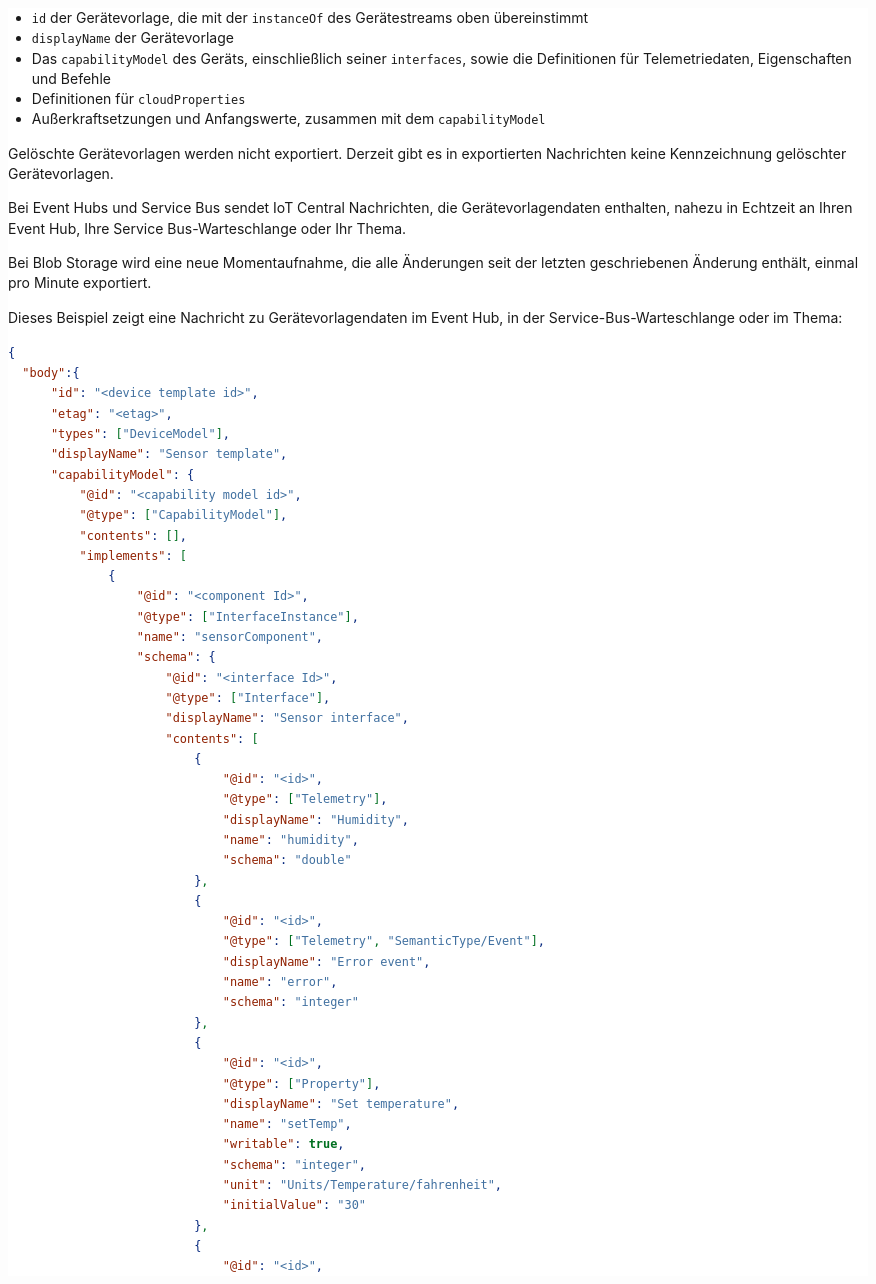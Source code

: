 - `id` der Gerätevorlage, die mit der `instanceOf` des Gerätestreams oben übereinstimmt
- `displayName` der Gerätevorlage
- Das `capabilityModel` des Geräts, einschließlich seiner `interfaces`, sowie die Definitionen für Telemetriedaten, Eigenschaften und Befehle
- Definitionen für `cloudProperties`
- Außerkraftsetzungen und Anfangswerte, zusammen mit dem `capabilityModel`

Gelöschte Gerätevorlagen werden nicht exportiert. Derzeit gibt es in exportierten Nachrichten keine Kennzeichnung gelöschter Gerätevorlagen.

Bei Event Hubs und Service Bus sendet IoT Central Nachrichten, die Gerätevorlagendaten enthalten, nahezu in Echtzeit an Ihren Event Hub, Ihre Service Bus-Warteschlange oder Ihr Thema.

Bei Blob Storage wird eine neue Momentaufnahme, die alle Änderungen seit der letzten geschriebenen Änderung enthält, einmal pro Minute exportiert.

Dieses Beispiel zeigt eine Nachricht zu Gerätevorlagendaten im Event Hub, in der Service-Bus-Warteschlange oder im Thema:

```json
{
  "body":{
      "id": "<device template id>",
      "etag": "<etag>",
      "types": ["DeviceModel"],
      "displayName": "Sensor template",
      "capabilityModel": {
          "@id": "<capability model id>",
          "@type": ["CapabilityModel"],
          "contents": [],
          "implements": [
              {
                  "@id": "<component Id>",
                  "@type": ["InterfaceInstance"],
                  "name": "sensorComponent",
                  "schema": {
                      "@id": "<interface Id>",
                      "@type": ["Interface"],
                      "displayName": "Sensor interface",
                      "contents": [
                          {
                              "@id": "<id>",
                              "@type": ["Telemetry"],
                              "displayName": "Humidity",
                              "name": "humidity",
                              "schema": "double"
                          },
                          {
                              "@id": "<id>",
                              "@type": ["Telemetry", "SemanticType/Event"],
                              "displayName": "Error event",
                              "name": "error",
                              "schema": "integer"
                          },
                          {
                              "@id": "<id>",
                              "@type": ["Property"],
                              "displayName": "Set temperature",
                              "name": "setTemp",
                              "writable": true,
                              "schema": "integer",
                              "unit": "Units/Temperature/fahrenheit",
                              "initialValue": "30"
                          },
                          {
                              "@id": "<id>",
```